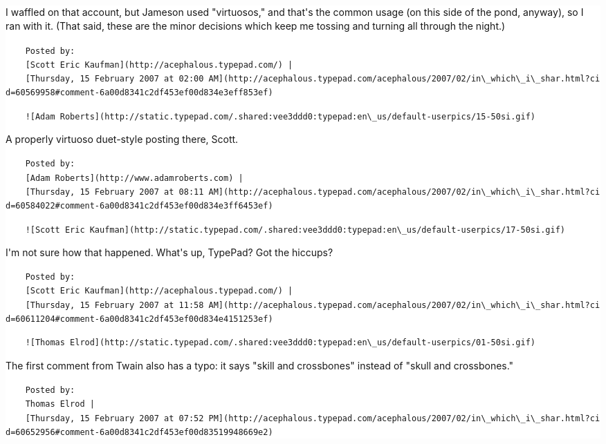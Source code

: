 
I waffled on that account, but Jameson used "virtuosos," and that's the common usage (on this side of the pond, anyway), so I ran with it.  (That said, these are the minor decisions which keep me tossing and turning all through the night.)

	

		Posted by:
		[Scott Eric Kaufman](http://acephalous.typepad.com/) |
		[Thursday, 15 February 2007 at 02:00 AM](http://acephalous.typepad.com/acephalous/2007/02/in\_which\_i\_shar.html?cid=60569958#comment-6a00d8341c2df453ef00d834e3eff853ef)

[]()

	

		![Adam Roberts](http://static.typepad.com/.shared:vee3ddd0:typepad:en\_us/default-userpics/15-50si.gif)
	

	

		

A properly virtuoso duet-style posting there, Scott.

	

		Posted by:
		[Adam Roberts](http://www.adamroberts.com) |
		[Thursday, 15 February 2007 at 08:11 AM](http://acephalous.typepad.com/acephalous/2007/02/in\_which\_i\_shar.html?cid=60584022#comment-6a00d8341c2df453ef00d834e3ff6453ef)

[]()

	

		![Scott Eric Kaufman](http://static.typepad.com/.shared:vee3ddd0:typepad:en\_us/default-userpics/17-50si.gif)
	

	

		

I'm not sure how that happened.  What's up, TypePad?  Got the hiccups?

	

		Posted by:
		[Scott Eric Kaufman](http://acephalous.typepad.com/) |
		[Thursday, 15 February 2007 at 11:58 AM](http://acephalous.typepad.com/acephalous/2007/02/in\_which\_i\_shar.html?cid=60611204#comment-6a00d8341c2df453ef00d834e4151253ef)

[]()

	

		![Thomas Elrod](http://static.typepad.com/.shared:vee3ddd0:typepad:en\_us/default-userpics/01-50si.gif)
	

	

		

The first comment from Twain also has a typo: it says "skill and crossbones" instead of "skull and crossbones."

	

		Posted by:
		Thomas Elrod |
		[Thursday, 15 February 2007 at 07:52 PM](http://acephalous.typepad.com/acephalous/2007/02/in\_which\_i\_shar.html?cid=60652956#comment-6a00d8341c2df453ef00d83519948669e2)
